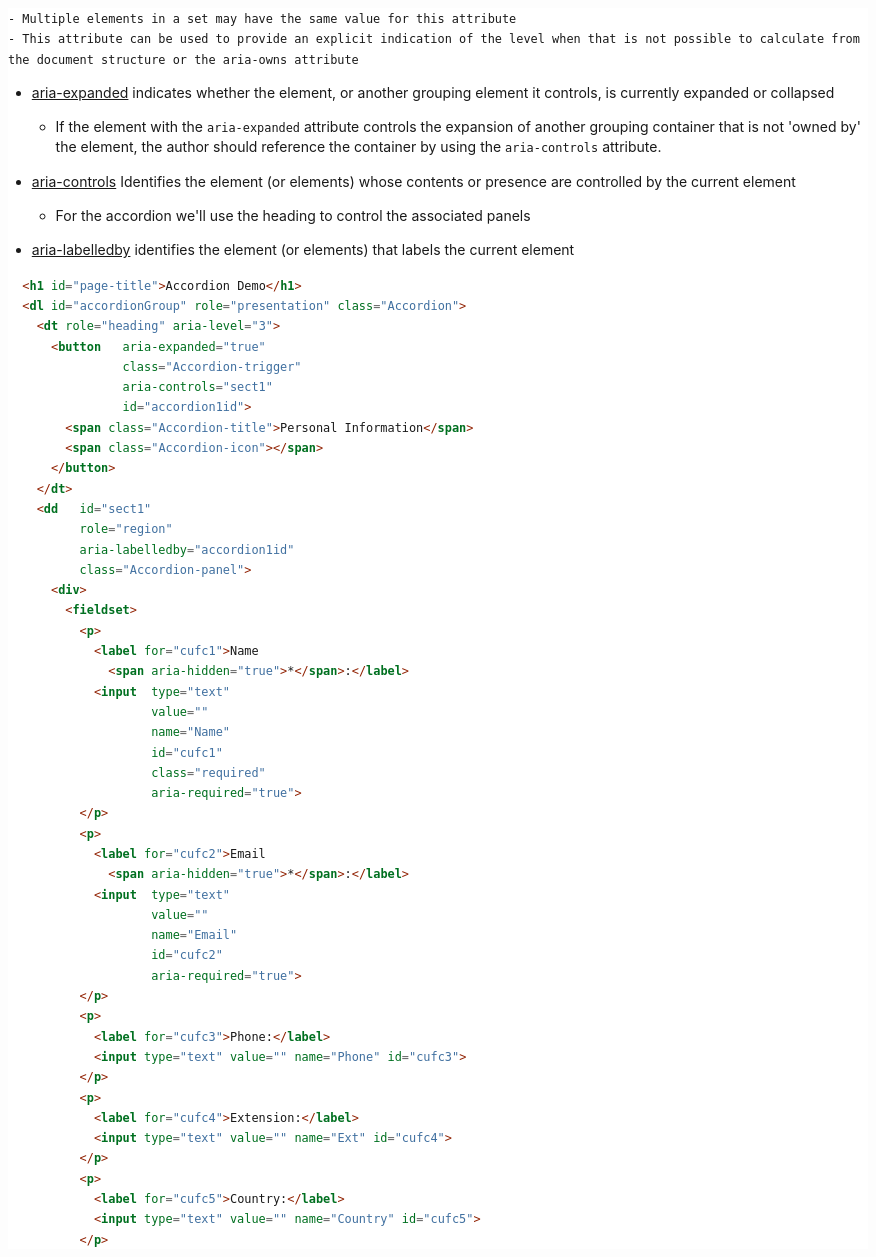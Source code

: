     - Multiple elements in a set may have the same value for this attribute
    - This attribute can be used to provide an explicit indication of the level when that is not possible to calculate from the document structure or the aria-owns attribute
- [aria-expanded](https://www.w3.org/TR/wai-aria-1.1/#aria-expanded) indicates whether the element, or another grouping element it controls, is currently expanded or collapsed
    
    - If the element with the `aria-expanded` attribute controls the expansion of another grouping container that is not 'owned by' the element, the author should reference the container by using the `aria-controls` attribute.
- [aria-controls](https://www.w3.org/TR/wai-aria-1.1/#aria-controls) Identifies the element (or elements) whose contents or presence are controlled by the current element
    
    - For the accordion we'll use the heading to control the associated panels
- [aria-labelledby](https://www.w3.org/TR/wai-aria-1.1/#aria-labelledby) identifies the element (or elements) that labels the current element

```html
  <h1 id="page-title">Accordion Demo</h1>
  <dl id="accordionGroup" role="presentation" class="Accordion">
    <dt role="heading" aria-level="3">
      <button   aria-expanded="true"
                class="Accordion-trigger"
                aria-controls="sect1"
                id="accordion1id">
        <span class="Accordion-title">Personal Information</span>
        <span class="Accordion-icon"></span>
      </button>
    </dt>
    <dd   id="sect1"
          role="region"
          aria-labelledby="accordion1id"
          class="Accordion-panel">
      <div>
        <fieldset>
          <p>
            <label for="cufc1">Name
              <span aria-hidden="true">*</span>:</label>
            <input  type="text"
                    value=""
                    name="Name"
                    id="cufc1"
                    class="required"
                    aria-required="true">
          </p>
          <p>
            <label for="cufc2">Email
              <span aria-hidden="true">*</span>:</label>
            <input  type="text"
                    value=""
                    name="Email"
                    id="cufc2"
                    aria-required="true">
          </p>
          <p>
            <label for="cufc3">Phone:</label>
            <input type="text" value="" name="Phone" id="cufc3">
          </p>
          <p>
            <label for="cufc4">Extension:</label>
            <input type="text" value="" name="Ext" id="cufc4">
          </p>
          <p>
            <label for="cufc5">Country:</label>
            <input type="text" value="" name="Country" id="cufc5">
          </p>
```